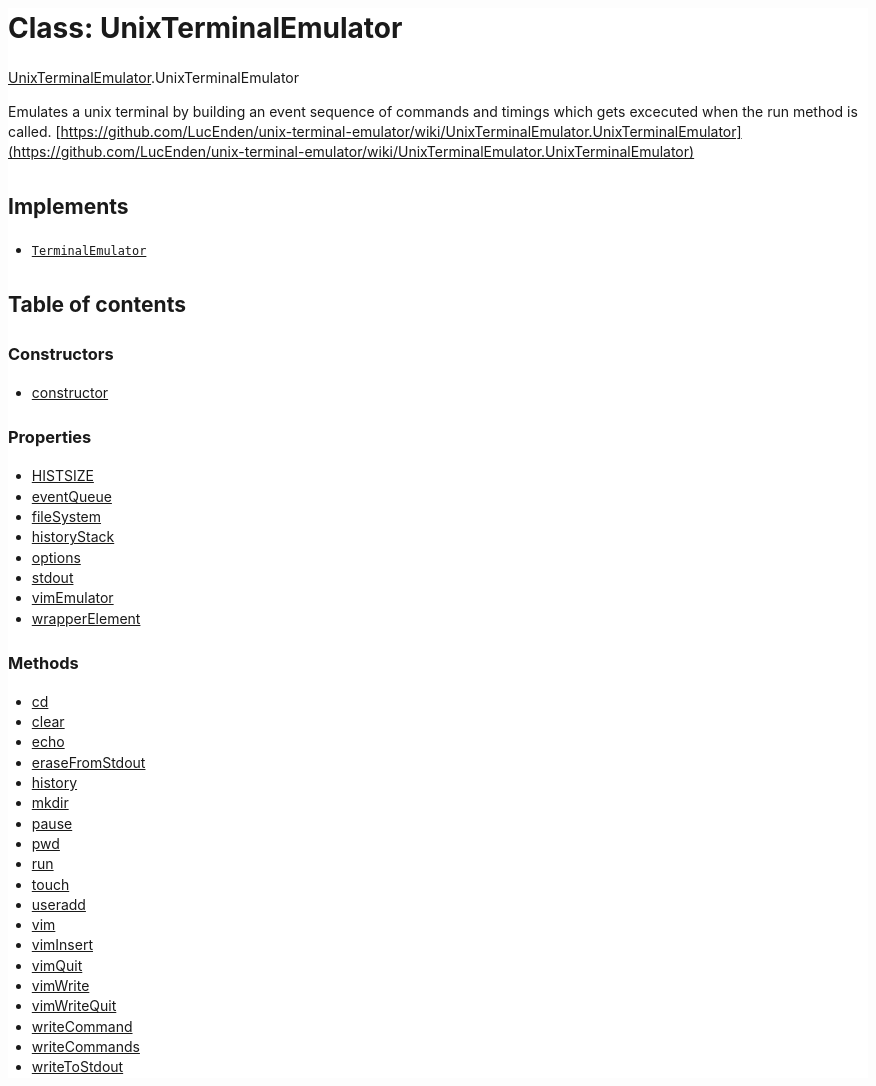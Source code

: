 # Class: UnixTerminalEmulator

[UnixTerminalEmulator](../wiki/UnixTerminalEmulator).UnixTerminalEmulator

Emulates a unix terminal by building an event sequence of commands and timings which gets excecuted when the run method is called.
[https://github.com/LucEnden/unix-terminal-emulator/wiki/UnixTerminalEmulator.UnixTerminalEmulator](https://github.com/LucEnden/unix-terminal-emulator/wiki/UnixTerminalEmulator.UnixTerminalEmulator)

## Implements

- [`TerminalEmulator`](../wiki/types.TerminalEmulator.TerminalEmulator)

## Table of contents

### Constructors

- [constructor](../wiki/UnixTerminalEmulator.UnixTerminalEmulator#constructor)

### Properties

- [HISTSIZE](../wiki/UnixTerminalEmulator.UnixTerminalEmulator#histsize)
- [eventQueue](../wiki/UnixTerminalEmulator.UnixTerminalEmulator#eventqueue)
- [fileSystem](../wiki/UnixTerminalEmulator.UnixTerminalEmulator#filesystem)
- [historyStack](../wiki/UnixTerminalEmulator.UnixTerminalEmulator#historystack)
- [options](../wiki/UnixTerminalEmulator.UnixTerminalEmulator#options)
- [stdout](../wiki/UnixTerminalEmulator.UnixTerminalEmulator#stdout)
- [vimEmulator](../wiki/UnixTerminalEmulator.UnixTerminalEmulator#vimemulator)
- [wrapperElement](../wiki/UnixTerminalEmulator.UnixTerminalEmulator#wrapperelement)

### Methods

- [cd](../wiki/UnixTerminalEmulator.UnixTerminalEmulator#cd)
- [clear](../wiki/UnixTerminalEmulator.UnixTerminalEmulator#clear)
- [echo](../wiki/UnixTerminalEmulator.UnixTerminalEmulator#echo)
- [eraseFromStdout](../wiki/UnixTerminalEmulator.UnixTerminalEmulator#erasefromstdout)
- [history](../wiki/UnixTerminalEmulator.UnixTerminalEmulator#history)
- [mkdir](../wiki/UnixTerminalEmulator.UnixTerminalEmulator#mkdir)
- [pause](../wiki/UnixTerminalEmulator.UnixTerminalEmulator#pause)
- [pwd](../wiki/UnixTerminalEmulator.UnixTerminalEmulator#pwd)
- [run](../wiki/UnixTerminalEmulator.UnixTerminalEmulator#run)
- [touch](../wiki/UnixTerminalEmulator.UnixTerminalEmulator#touch)
- [useradd](../wiki/UnixTerminalEmulator.UnixTerminalEmulator#useradd)
- [vim](../wiki/UnixTerminalEmulator.UnixTerminalEmulator#vim)
- [vimInsert](../wiki/UnixTerminalEmulator.UnixTerminalEmulator#viminsert)
- [vimQuit](../wiki/UnixTerminalEmulator.UnixTerminalEmulator#vimquit)
- [vimWrite](../wiki/UnixTerminalEmulator.UnixTerminalEmulator#vimwrite)
- [vimWriteQuit](../wiki/UnixTerminalEmulator.UnixTerminalEmulator#vimwritequit)
- [writeCommand](../wiki/UnixTerminalEmulator.UnixTerminalEmulator#writecommand)
- [writeCommands](../wiki/UnixTerminalEmulator.UnixTerminalEmulator#writecommands)
- [writeToStdout](../wiki/UnixTerminalEmulator.UnixTerminalEmulator#writetostdout)
